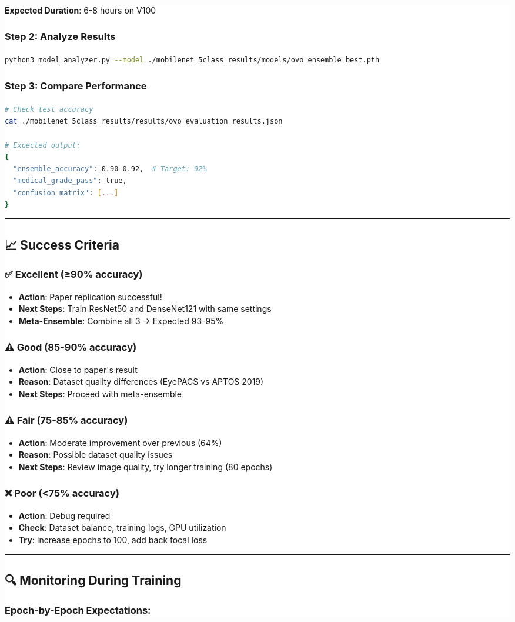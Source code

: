 **Expected Duration**: 6-8 hours on V100

### Step 2: Analyze Results
```bash
python3 model_analyzer.py --model ./mobilenet_5class_results/models/ovo_ensemble_best.pth
```

### Step 3: Compare Performance
```bash
# Check test accuracy
cat ./mobilenet_5class_results/results/ovo_evaluation_results.json

# Expected output:
{
  "ensemble_accuracy": 0.90-0.92,  # Target: 92%
  "medical_grade_pass": true,
  "confusion_matrix": [...]
}
```

---

## 📈 Success Criteria

### ✅ Excellent (≥90% accuracy)
- **Action**: Paper replication successful!
- **Next Steps**: Train ResNet50 and DenseNet121 with same settings
- **Meta-Ensemble**: Combine all 3 → Expected 93-95%

### ⚠️ Good (85-90% accuracy)
- **Action**: Close to paper's result
- **Reason**: Dataset quality differences (EyePACS vs APTOS 2019)
- **Next Steps**: Proceed with meta-ensemble

### ⚠️ Fair (75-85% accuracy)
- **Action**: Moderate improvement over previous (64%)
- **Reason**: Possible dataset quality issues
- **Next Steps**: Review image quality, try longer training (80 epochs)

### ❌ Poor (<75% accuracy)
- **Action**: Debug required
- **Check**: Dataset balance, training logs, GPU utilization
- **Try**: Increase epochs to 100, add back focal loss

---

## 🔍 Monitoring During Training

### Epoch-by-Epoch Expectations:
